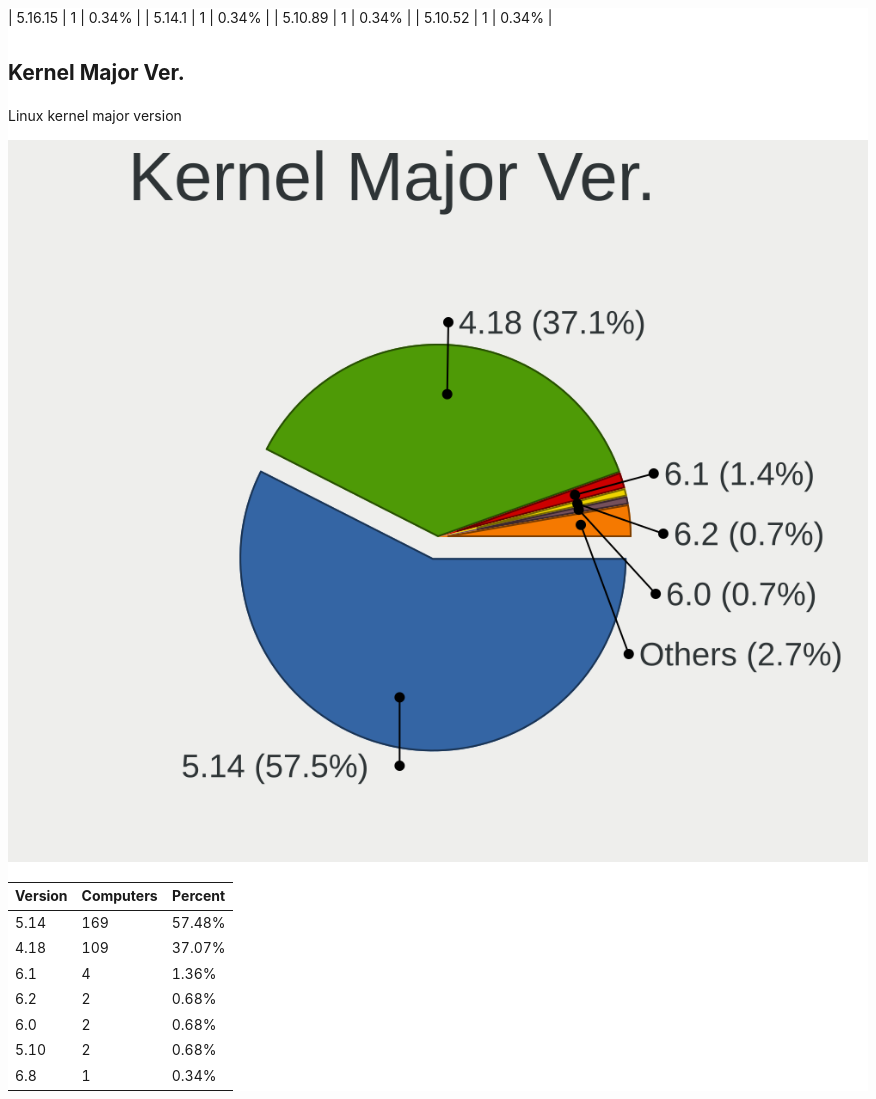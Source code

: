 | 5.16.15 | 1         | 0.34%   |
| 5.14.1  | 1         | 0.34%   |
| 5.10.89 | 1         | 0.34%   |
| 5.10.52 | 1         | 0.34%   |

Kernel Major Ver.
-----------------

Linux kernel major version

![Kernel Major Ver.](./images/pie_chart/os_kernel_major.svg)


| Version | Computers | Percent |
|---------|-----------|---------|
| 5.14    | 169       | 57.48%  |
| 4.18    | 109       | 37.07%  |
| 6.1     | 4         | 1.36%   |
| 6.2     | 2         | 0.68%   |
| 6.0     | 2         | 0.68%   |
| 5.10    | 2         | 0.68%   |
| 6.8     | 1         | 0.34%   |